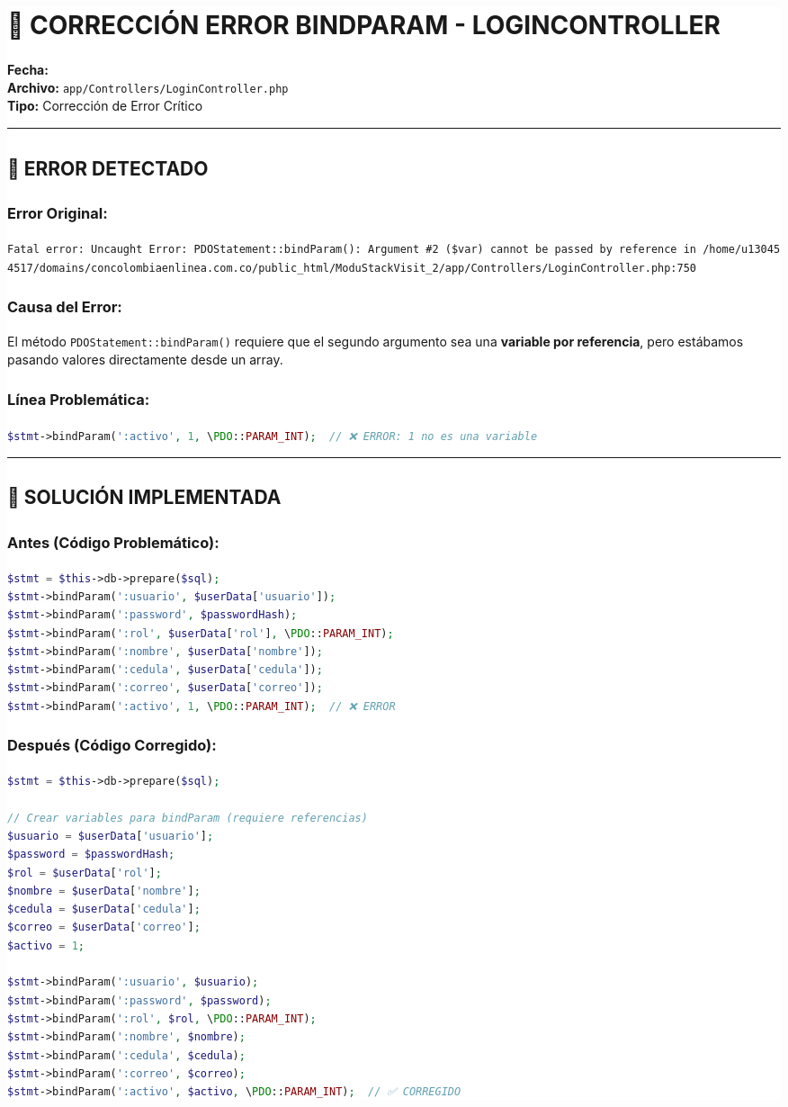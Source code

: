 # 🔧 **CORRECCIÓN ERROR BINDPARAM - LOGINCONTROLLER**

**Fecha:** <?php echo date('Y-m-d H:i:s'); ?>  
**Archivo:** `app/Controllers/LoginController.php`  
**Tipo:** Corrección de Error Crítico

---

## 🚨 **ERROR DETECTADO**

### **Error Original:**
```
Fatal error: Uncaught Error: PDOStatement::bindParam(): Argument #2 ($var) cannot be passed by reference in /home/u130454517/domains/concolombiaenlinea.com.co/public_html/ModuStackVisit_2/app/Controllers/LoginController.php:750
```

### **Causa del Error:**
El método `PDOStatement::bindParam()` requiere que el segundo argumento sea una **variable por referencia**, pero estábamos pasando valores directamente desde un array.

### **Línea Problemática:**
```php
$stmt->bindParam(':activo', 1, \PDO::PARAM_INT);  // ❌ ERROR: 1 no es una variable
```

---

## 🔧 **SOLUCIÓN IMPLEMENTADA**

### **Antes (Código Problemático):**
```php
$stmt = $this->db->prepare($sql);
$stmt->bindParam(':usuario', $userData['usuario']);
$stmt->bindParam(':password', $passwordHash);
$stmt->bindParam(':rol', $userData['rol'], \PDO::PARAM_INT);
$stmt->bindParam(':nombre', $userData['nombre']);
$stmt->bindParam(':cedula', $userData['cedula']);
$stmt->bindParam(':correo', $userData['correo']);
$stmt->bindParam(':activo', 1, \PDO::PARAM_INT);  // ❌ ERROR
```

### **Después (Código Corregido):**
```php
$stmt = $this->db->prepare($sql);

// Crear variables para bindParam (requiere referencias)
$usuario = $userData['usuario'];
$password = $passwordHash;
$rol = $userData['rol'];
$nombre = $userData['nombre'];
$cedula = $userData['cedula'];
$correo = $userData['correo'];
$activo = 1;

$stmt->bindParam(':usuario', $usuario);
$stmt->bindParam(':password', $password);
$stmt->bindParam(':rol', $rol, \PDO::PARAM_INT);
$stmt->bindParam(':nombre', $nombre);
$stmt->bindParam(':cedula', $cedula);
$stmt->bindParam(':correo', $correo);
$stmt->bindParam(':activo', $activo, \PDO::PARAM_INT);  // ✅ CORREGIDO
```